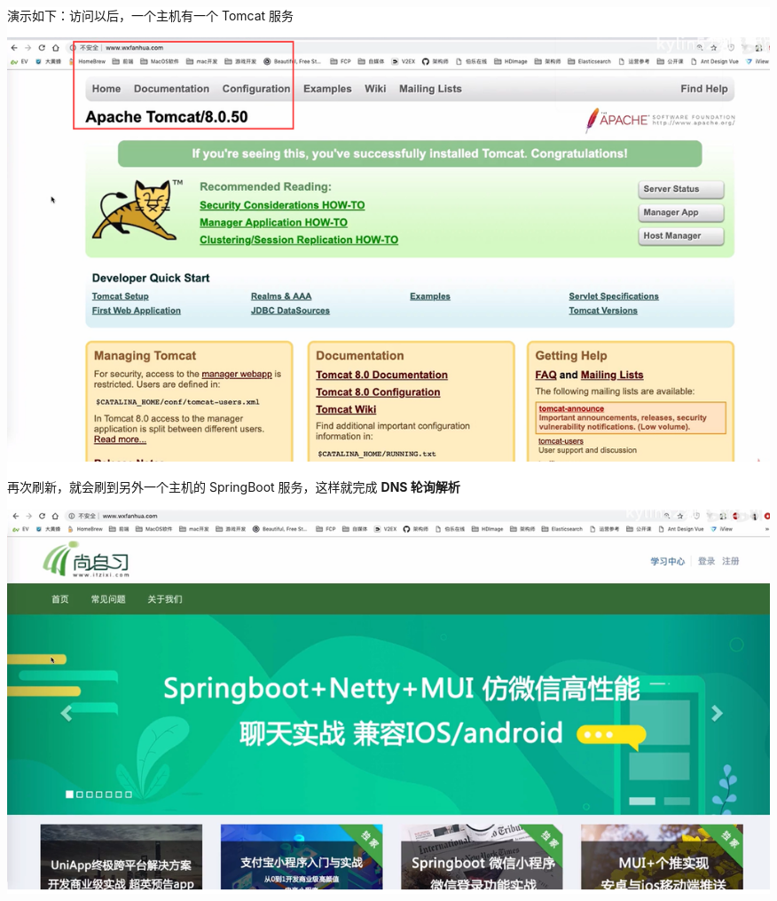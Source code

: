 演示如下：访问以后，一个主机有一个 Tomcat 服务

![image-20230314202733557](../assets/Redis.assets/image-20230314202733557.png)

再次刷新，就会刷到另外一个主机的 SpringBoot 服务，这样就完成 **DNS 轮询解析**

![image-20230314202802864](../assets/Redis.assets/image-20230314202802864.png)
